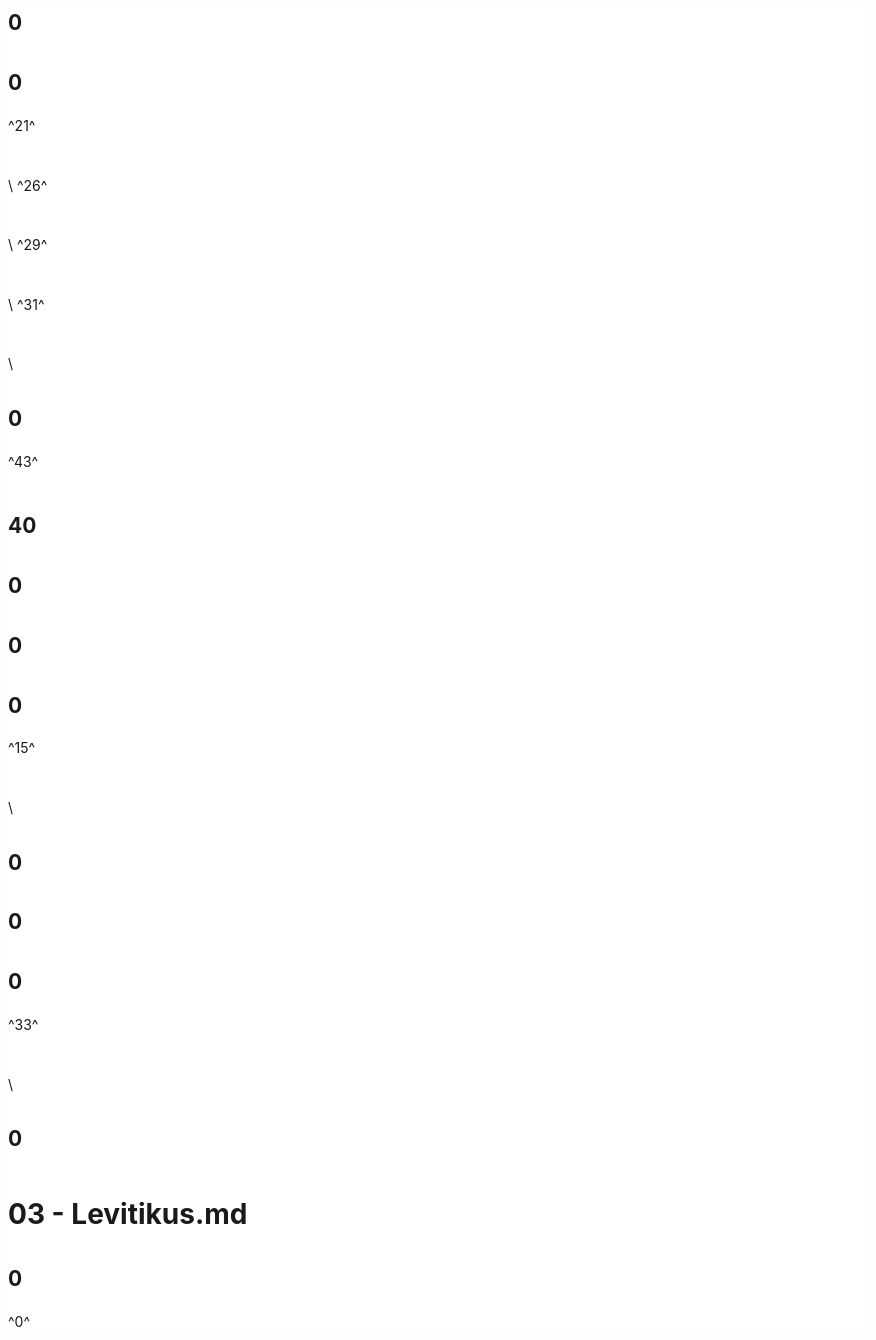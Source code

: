 ## 0

## 0
^21^ 
#
\ ^26^ 
#
\ ^29^ 
#
\ ^31^ 
#
\ 
## 0
^43^ 
#

#

## 40

## 0

## 0

## 0
^15^ 
#
\ 
## 0

## 0

## 0
^33^ 
#
\ 
## 0

# 03 - Levitikus.md
## 0
^0^ 
#
